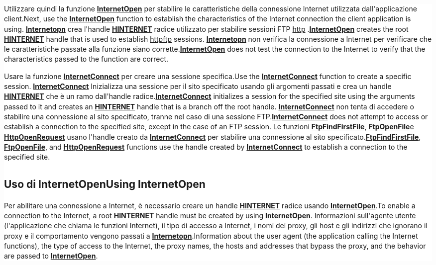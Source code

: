 <span data-ttu-id="d6911-111">Utilizzare quindi la funzione [**InternetOpen**](/windows/desktop/api/Wininet/nf-wininet-internetopena) per stabilire le caratteristiche della connessione Internet utilizzata dall'applicazione client.</span><span class="sxs-lookup"><span data-stu-id="d6911-111">Next, use the [**InternetOpen**](/windows/desktop/api/Wininet/nf-wininet-internetopena) function to establish the characteristics of the Internet connection the client application is using.</span></span> <span data-ttu-id="d6911-112">[**Internetopn**](/windows/desktop/api/Wininet/nf-wininet-internetopena) crea l'handle [**HINTERNET**](appendix-a-hinternet-handles.md) radice utilizzato per stabilire sessioni FTP [http](http-sessions.md)[](ftp-sessions.md) .</span><span class="sxs-lookup"><span data-stu-id="d6911-112">[**InternetOpen**](/windows/desktop/api/Wininet/nf-wininet-internetopena) creates the root [**HINTERNET**](appendix-a-hinternet-handles.md) handle that is used to establish [http](http-sessions.md)[ftp](ftp-sessions.md) sessions.</span></span> <span data-ttu-id="d6911-113">[**Internetopn**](/windows/desktop/api/Wininet/nf-wininet-internetopena) non verifica la connessione a Internet per verificare che le caratteristiche passate alla funzione siano corrette.</span><span class="sxs-lookup"><span data-stu-id="d6911-113">[**InternetOpen**](/windows/desktop/api/Wininet/nf-wininet-internetopena) does not test the connection to the Internet to verify that the characteristics passed to the function are correct.</span></span>

<span data-ttu-id="d6911-114">Usare la funzione [**InternetConnect**](/windows/desktop/api/Wininet/nf-wininet-internetconnecta) per creare una sessione specifica.</span><span class="sxs-lookup"><span data-stu-id="d6911-114">Use the [**InternetConnect**](/windows/desktop/api/Wininet/nf-wininet-internetconnecta) function to create a specific session.</span></span> <span data-ttu-id="d6911-115">[**InternetConnect**](/windows/desktop/api/Wininet/nf-wininet-internetconnecta) Inizializza una sessione per il sito specificato usando gli argomenti passati e crea un handle [**HINTERNET**](appendix-a-hinternet-handles.md) che è un ramo dall'handle radice.</span><span class="sxs-lookup"><span data-stu-id="d6911-115">[**InternetConnect**](/windows/desktop/api/Wininet/nf-wininet-internetconnecta) initializes a session for the specified site using the arguments passed to it and creates an [**HINTERNET**](appendix-a-hinternet-handles.md) handle that is a branch off the root handle.</span></span> <span data-ttu-id="d6911-116">[**InternetConnect**](/windows/desktop/api/Wininet/nf-wininet-internetconnecta) non tenta di accedere o stabilire una connessione al sito specificato, tranne nel caso di una sessione FTP.</span><span class="sxs-lookup"><span data-stu-id="d6911-116">[**InternetConnect**](/windows/desktop/api/Wininet/nf-wininet-internetconnecta) does not attempt to access or establish a connection to the specified site, except in the case of an FTP session.</span></span> <span data-ttu-id="d6911-117">Le funzioni [**FtpFindFirstFile**](/windows/desktop/api/Wininet/nf-wininet-ftpfindfirstfilea), [**FtpOpenFile**](/windows/desktop/api/Wininet/nf-wininet-ftpopenfilea)e [**HttpOpenRequest**](/windows/desktop/api/Wininet/nf-wininet-httpopenrequesta) usano l'handle creato da [**InternetConnect**](/windows/desktop/api/Wininet/nf-wininet-internetconnecta) per stabilire una connessione al sito specificato.</span><span class="sxs-lookup"><span data-stu-id="d6911-117">[**FtpFindFirstFile**](/windows/desktop/api/Wininet/nf-wininet-ftpfindfirstfilea), [**FtpOpenFile**](/windows/desktop/api/Wininet/nf-wininet-ftpopenfilea), and [**HttpOpenRequest**](/windows/desktop/api/Wininet/nf-wininet-httpopenrequesta) functions use the handle created by [**InternetConnect**](/windows/desktop/api/Wininet/nf-wininet-internetconnecta) to establish a connection to the specified site.</span></span>

## <a name="using-internetopen"></a><span data-ttu-id="d6911-118">Uso di InternetOpen</span><span class="sxs-lookup"><span data-stu-id="d6911-118">Using InternetOpen</span></span>

<span data-ttu-id="d6911-119">Per abilitare una connessione a Internet, è necessario creare un handle [**HINTERNET**](appendix-a-hinternet-handles.md) radice usando [**InternetOpen**](/windows/desktop/api/Wininet/nf-wininet-internetopena).</span><span class="sxs-lookup"><span data-stu-id="d6911-119">To enable a connection to the Internet, a root [**HINTERNET**](appendix-a-hinternet-handles.md) handle must be created by using [**InternetOpen**](/windows/desktop/api/Wininet/nf-wininet-internetopena).</span></span> <span data-ttu-id="d6911-120">Informazioni sull'agente utente (l'applicazione che chiama le funzioni Internet), il tipo di accesso a Internet, i nomi dei proxy, gli host e gli indirizzi che ignorano il proxy e il comportamento vengono passati a [**Internetopn**](/windows/desktop/api/Wininet/nf-wininet-internetopena).</span><span class="sxs-lookup"><span data-stu-id="d6911-120">Information about the user agent (the application calling the Internet functions), the type of access to the Internet, the proxy names, the hosts and addresses that bypass the proxy, and the behavior are passed to [**InternetOpen**](/windows/desktop/api/Wininet/nf-wininet-internetopena).</span></span>
